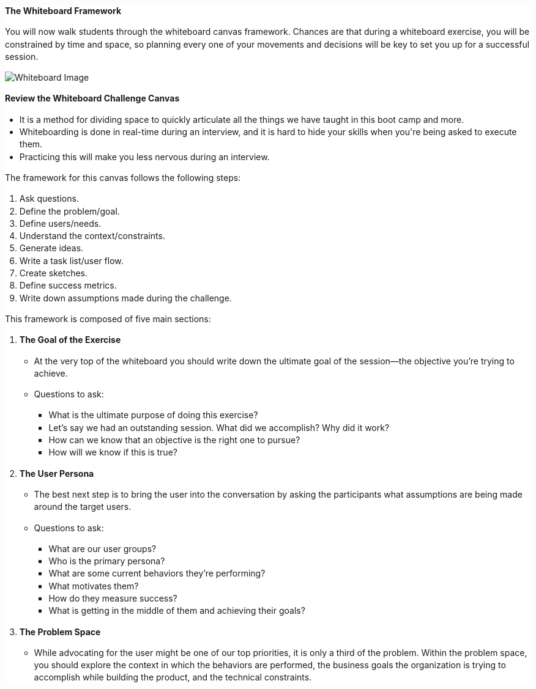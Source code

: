 **The Whiteboard Framework**

You will now walk students through the whiteboard canvas framework. Chances are that during a whiteboard exercise, you will be constrained by time and space, so planning every one of your movements and decisions will be key to set you up for a successful session.

![Whiteboard Image](Images/Whiteboard.png)

**Review the Whiteboard Challenge Canvas**

- It is a method for dividing space to quickly articulate all the things we have taught in this boot camp and more.
- Whiteboarding is done in real-time during an interview, and it is hard to hide your skills when you're being asked to execute them.
- Practicing this will make you less nervous during an interview.

The framework for this canvas follows the following steps:

1. Ask questions.
2. Define the problem/goal.
3. Define users/needs.
4. Understand the context/constraints.
5. Generate ideas.
6. Write a task list/user flow.
7. Create sketches.
8. Define success metrics.
9. Write down assumptions made during the challenge.

This framework is composed of five main sections:

1. **The Goal of the Exercise**

   - At the very top of the whiteboard you should write down the ultimate goal of the session—the objective you’re trying to achieve.

   - Questions to ask:
     - What is the ultimate purpose of doing this exercise?
     - Let’s say we had an outstanding session. What did we accomplish? Why did it work?
     - How can we know that an objective is the right one to pursue?
     - How will we know if this is true?

2. **The User Persona**

   - The best next step is to bring the user into the conversation by asking the participants what assumptions are being made around the target users.

   -  Questions to ask:
      - What are our user groups?
      - Who is the primary persona?
      - What are some current behaviors they’re performing?
      - What motivates them?
      - How do they measure success?
      - What is getting in the middle of them and achieving their goals?

3. **The Problem Space**

   - While advocating for the user might be one of our top priorities, it is only a third of the problem. Within the problem space, you should explore the context in which the behaviors are performed, the business goals the organization is trying to accomplish while building the product, and the technical constraints.
